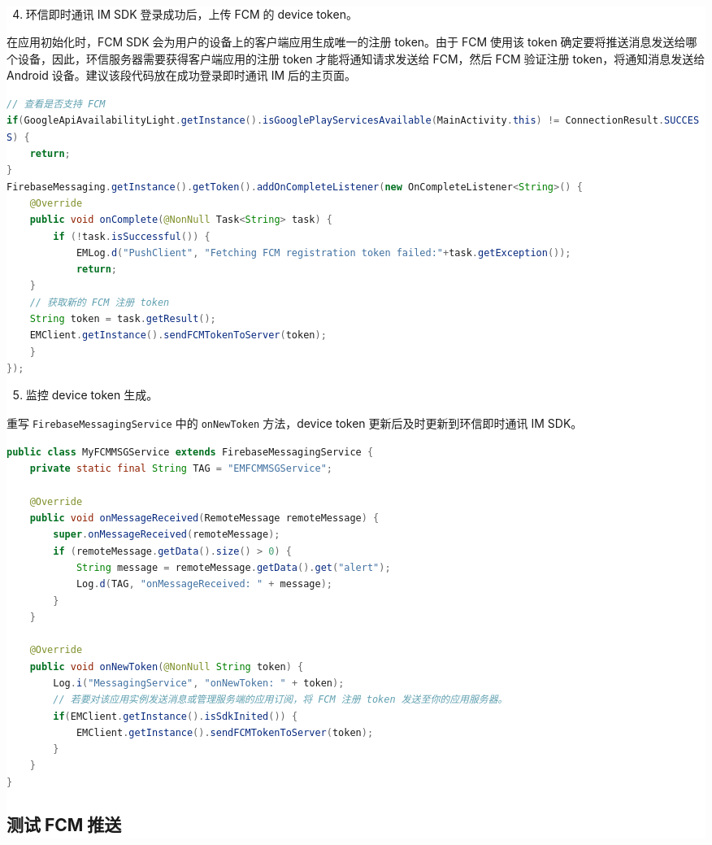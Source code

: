 4. 环信即时通讯 IM SDK 登录成功后，上传 FCM 的 device token。

在应用初始化时，FCM SDK 会为用户的设备上的客户端应用生成唯一的注册 token。由于 FCM 使用该 token 确定要将推送消息发送给哪个设备，因此，环信服务器需要获得客户端应用的注册 token 才能将通知请求发送给 FCM，然后 FCM 验证注册 token，将通知消息发送给 Android 设备。建议该段代码放在成功登录即时通讯 IM 后的主页面。

```java
// 查看是否支持 FCM
if(GoogleApiAvailabilityLight.getInstance().isGooglePlayServicesAvailable(MainActivity.this) != ConnectionResult.SUCCESS) {
    return;
}
FirebaseMessaging.getInstance().getToken().addOnCompleteListener(new OnCompleteListener<String>() {
    @Override
    public void onComplete(@NonNull Task<String> task) {
        if (!task.isSuccessful()) {
            EMLog.d("PushClient", "Fetching FCM registration token failed:"+task.getException());
            return;
    }
    // 获取新的 FCM 注册 token
    String token = task.getResult();
    EMClient.getInstance().sendFCMTokenToServer(token);
    }
});

```

5. 监控 device token 生成。

重写 `FirebaseMessagingService` 中的 `onNewToken` 方法，device token 更新后及时更新到环信即时通讯 IM SDK。

```java
public class MyFCMMSGService extends FirebaseMessagingService {
    private static final String TAG = "EMFCMMSGService";

    @Override
    public void onMessageReceived(RemoteMessage remoteMessage) {
        super.onMessageReceived(remoteMessage);
        if (remoteMessage.getData().size() > 0) {
            String message = remoteMessage.getData().get("alert");
            Log.d(TAG, "onMessageReceived: " + message);
        }
    }

    @Override
    public void onNewToken(@NonNull String token) {
        Log.i("MessagingService", "onNewToken: " + token);
        // 若要对该应用实例发送消息或管理服务端的应用订阅，将 FCM 注册 token 发送至你的应用服务器。
        if(EMClient.getInstance().isSdkInited()) {
            EMClient.getInstance().sendFCMTokenToServer(token);
        }
    }
}
```

## **测试 FCM 推送**
